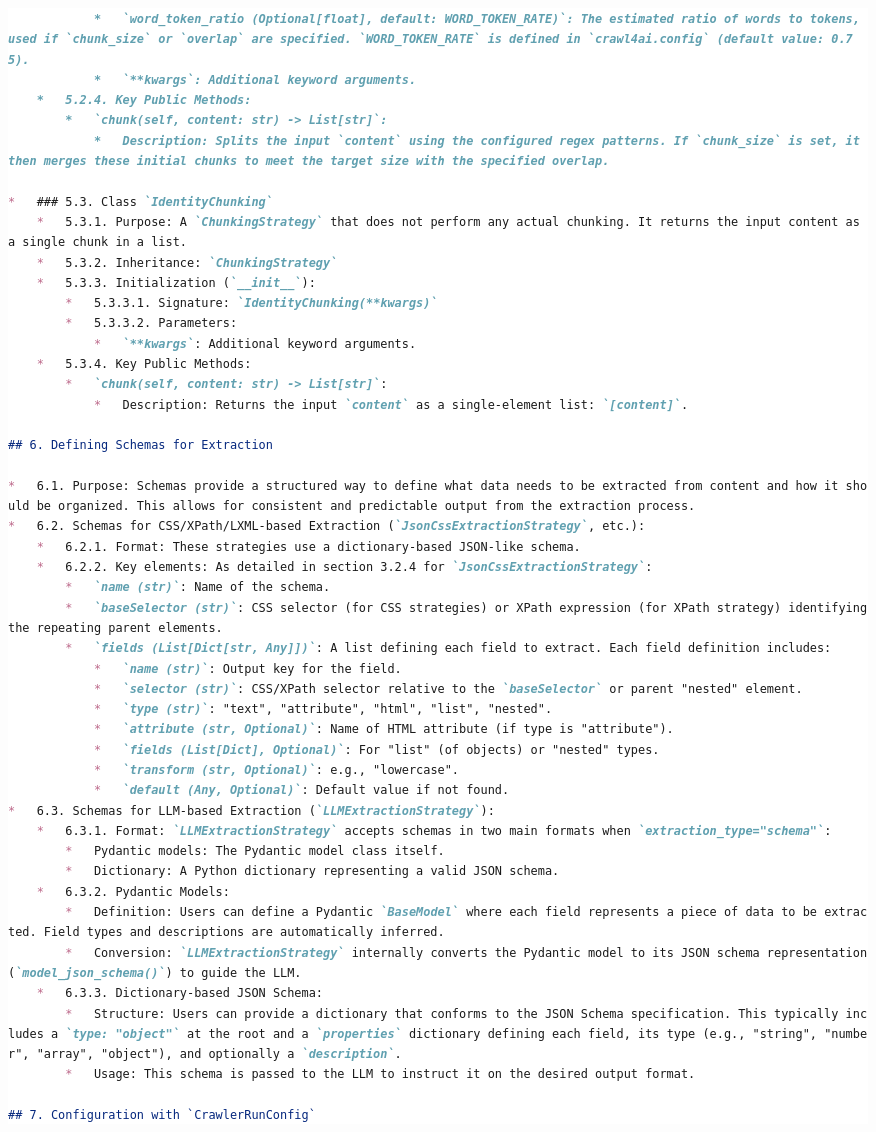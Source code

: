 ```markdown
            *   `word_token_ratio (Optional[float], default: WORD_TOKEN_RATE)`: The estimated ratio of words to tokens, used if `chunk_size` or `overlap` are specified. `WORD_TOKEN_RATE` is defined in `crawl4ai.config` (default value: 0.75).
            *   `**kwargs`: Additional keyword arguments.
    *   5.2.4. Key Public Methods:
        *   `chunk(self, content: str) -> List[str]`:
            *   Description: Splits the input `content` using the configured regex patterns. If `chunk_size` is set, it then merges these initial chunks to meet the target size with the specified overlap.

*   ### 5.3. Class `IdentityChunking`
    *   5.3.1. Purpose: A `ChunkingStrategy` that does not perform any actual chunking. It returns the input content as a single chunk in a list.
    *   5.3.2. Inheritance: `ChunkingStrategy`
    *   5.3.3. Initialization (`__init__`):
        *   5.3.3.1. Signature: `IdentityChunking(**kwargs)`
        *   5.3.3.2. Parameters:
            *   `**kwargs`: Additional keyword arguments.
    *   5.3.4. Key Public Methods:
        *   `chunk(self, content: str) -> List[str]`:
            *   Description: Returns the input `content` as a single-element list: `[content]`.

## 6. Defining Schemas for Extraction

*   6.1. Purpose: Schemas provide a structured way to define what data needs to be extracted from content and how it should be organized. This allows for consistent and predictable output from the extraction process.
*   6.2. Schemas for CSS/XPath/LXML-based Extraction (`JsonCssExtractionStrategy`, etc.):
    *   6.2.1. Format: These strategies use a dictionary-based JSON-like schema.
    *   6.2.2. Key elements: As detailed in section 3.2.4 for `JsonCssExtractionStrategy`:
        *   `name (str)`: Name of the schema.
        *   `baseSelector (str)`: CSS selector (for CSS strategies) or XPath expression (for XPath strategy) identifying the repeating parent elements.
        *   `fields (List[Dict[str, Any]])`: A list defining each field to extract. Each field definition includes:
            *   `name (str)`: Output key for the field.
            *   `selector (str)`: CSS/XPath selector relative to the `baseSelector` or parent "nested" element.
            *   `type (str)`: "text", "attribute", "html", "list", "nested".
            *   `attribute (str, Optional)`: Name of HTML attribute (if type is "attribute").
            *   `fields (List[Dict], Optional)`: For "list" (of objects) or "nested" types.
            *   `transform (str, Optional)`: e.g., "lowercase".
            *   `default (Any, Optional)`: Default value if not found.
*   6.3. Schemas for LLM-based Extraction (`LLMExtractionStrategy`):
    *   6.3.1. Format: `LLMExtractionStrategy` accepts schemas in two main formats when `extraction_type="schema"`:
        *   Pydantic models: The Pydantic model class itself.
        *   Dictionary: A Python dictionary representing a valid JSON schema.
    *   6.3.2. Pydantic Models:
        *   Definition: Users can define a Pydantic `BaseModel` where each field represents a piece of data to be extracted. Field types and descriptions are automatically inferred.
        *   Conversion: `LLMExtractionStrategy` internally converts the Pydantic model to its JSON schema representation (`model_json_schema()`) to guide the LLM.
    *   6.3.3. Dictionary-based JSON Schema:
        *   Structure: Users can provide a dictionary that conforms to the JSON Schema specification. This typically includes a `type: "object"` at the root and a `properties` dictionary defining each field, its type (e.g., "string", "number", "array", "object"), and optionally a `description`.
        *   Usage: This schema is passed to the LLM to instruct it on the desired output format.

## 7. Configuration with `CrawlerRunConfig`

```